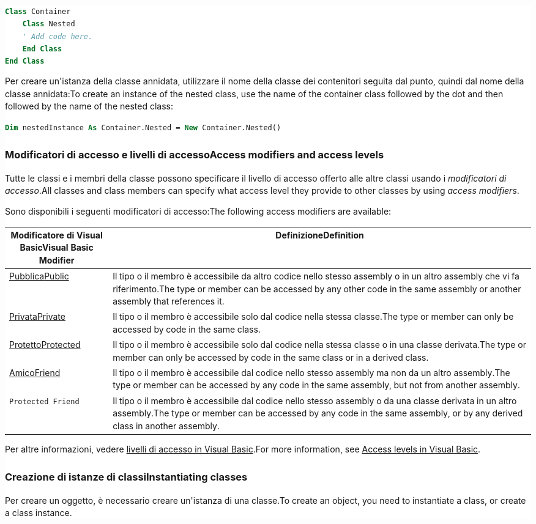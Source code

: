 ```vb
Class Container
    Class Nested
    ' Add code here.
    End Class
End Class
```

<span data-ttu-id="b902a-193">Per creare un'istanza della classe annidata, utilizzare il nome della classe dei contenitori seguita dal punto, quindi dal nome della classe annidata:</span><span class="sxs-lookup"><span data-stu-id="b902a-193">To create an instance of the nested class, use the name of the container class followed by the dot and then followed by the name of the nested class:</span></span>

```vb
Dim nestedInstance As Container.Nested = New Container.Nested()
```

### <a name="access-modifiers-and-access-levels"></a><span data-ttu-id="b902a-194">Modificatori di accesso e livelli di accesso</span><span class="sxs-lookup"><span data-stu-id="b902a-194">Access modifiers and access levels</span></span>

<span data-ttu-id="b902a-195">Tutte le classi e i membri della classe possono specificare il livello di accesso offerto alle altre classi usando i *modificatori di accesso*.</span><span class="sxs-lookup"><span data-stu-id="b902a-195">All classes and class members can specify what access level they provide to other classes by using *access modifiers*.</span></span>

<span data-ttu-id="b902a-196">Sono disponibili i seguenti modificatori di accesso:</span><span class="sxs-lookup"><span data-stu-id="b902a-196">The following access modifiers are available:</span></span>

|<span data-ttu-id="b902a-197">Modificatore di Visual Basic</span><span class="sxs-lookup"><span data-stu-id="b902a-197">Visual Basic Modifier</span></span>|<span data-ttu-id="b902a-198">Definizione</span><span class="sxs-lookup"><span data-stu-id="b902a-198">Definition</span></span>|
|---------------------------|----------------|
|[<span data-ttu-id="b902a-199">Pubblica</span><span class="sxs-lookup"><span data-stu-id="b902a-199">Public</span></span>](../../language-reference/modifiers/public.md)|<span data-ttu-id="b902a-200">Il tipo o il membro è accessibile da altro codice nello stesso assembly o in un altro assembly che vi fa riferimento.</span><span class="sxs-lookup"><span data-stu-id="b902a-200">The type or member can be accessed by any other code in the same assembly or another assembly that references it.</span></span>|
|[<span data-ttu-id="b902a-201">Privata</span><span class="sxs-lookup"><span data-stu-id="b902a-201">Private</span></span>](../../language-reference/modifiers/private.md)|<span data-ttu-id="b902a-202">Il tipo o il membro è accessibile solo dal codice nella stessa classe.</span><span class="sxs-lookup"><span data-stu-id="b902a-202">The type or member can only be accessed by code in the same class.</span></span>|
|[<span data-ttu-id="b902a-203">Protetto</span><span class="sxs-lookup"><span data-stu-id="b902a-203">Protected</span></span>](../../language-reference/modifiers/protected.md)|<span data-ttu-id="b902a-204">Il tipo o il membro è accessibile solo dal codice nella stessa classe o in una classe derivata.</span><span class="sxs-lookup"><span data-stu-id="b902a-204">The type or member can only be accessed by code in the same class or in a derived class.</span></span>|
|[<span data-ttu-id="b902a-205">Amico</span><span class="sxs-lookup"><span data-stu-id="b902a-205">Friend</span></span>](../../language-reference/modifiers/friend.md)|<span data-ttu-id="b902a-206">Il tipo o il membro è accessibile dal codice nello stesso assembly ma non da un altro assembly.</span><span class="sxs-lookup"><span data-stu-id="b902a-206">The type or member can be accessed by any code in the same assembly, but not from another assembly.</span></span>|
|`Protected Friend`|<span data-ttu-id="b902a-207">Il tipo o il membro è accessibile dal codice nello stesso assembly o da una classe derivata in un altro assembly.</span><span class="sxs-lookup"><span data-stu-id="b902a-207">The type or member can be accessed by any code in the same assembly, or by any derived class in another assembly.</span></span>|

<span data-ttu-id="b902a-208">Per altre informazioni, vedere [livelli di accesso in Visual Basic](../language-features/declared-elements/access-levels.md).</span><span class="sxs-lookup"><span data-stu-id="b902a-208">For more information, see [Access levels in Visual Basic](../language-features/declared-elements/access-levels.md).</span></span>

### <a name="instantiating-classes"></a><span data-ttu-id="b902a-209">Creazione di istanze di classi</span><span class="sxs-lookup"><span data-stu-id="b902a-209">Instantiating classes</span></span>

<span data-ttu-id="b902a-210">Per creare un oggetto, è necessario creare un'istanza di una classe.</span><span class="sxs-lookup"><span data-stu-id="b902a-210">To create an object, you need to instantiate a class, or create a class instance.</span></span>

